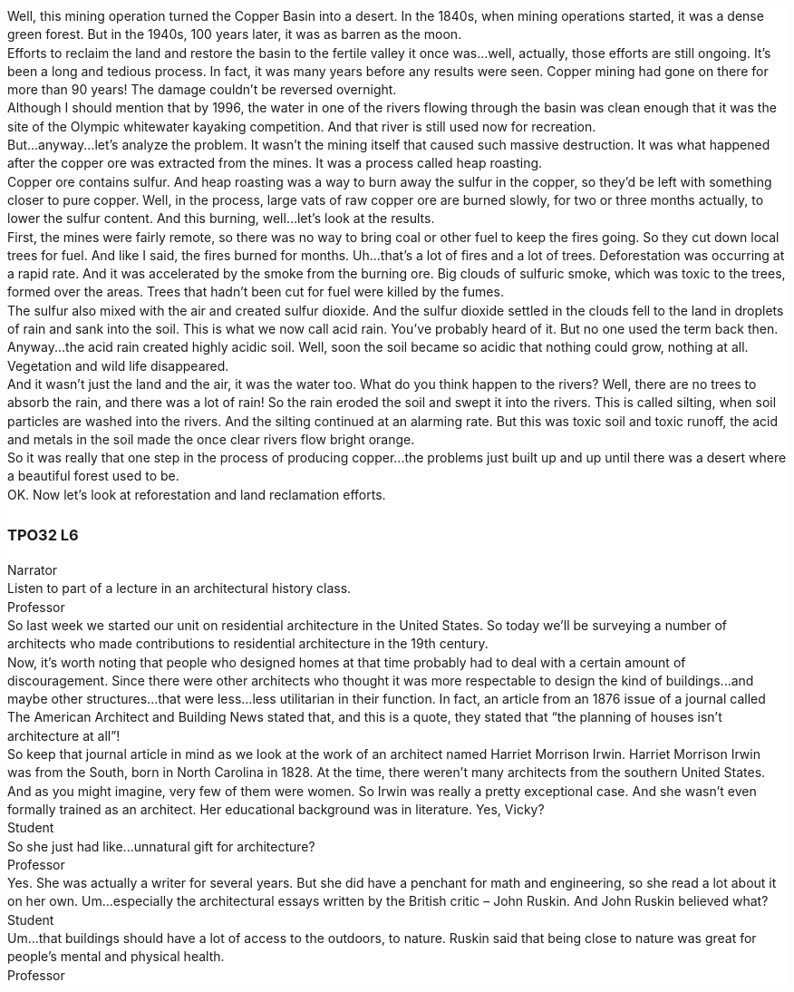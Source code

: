 Well, this mining operation turned the Copper Basin into a desert. In the 1840s, when mining operations started, it was a dense green forest. But in the 1940s, 100 years later, it was as barren as the moon.  
Efforts to reclaim the land and restore the basin to the fertile valley it once was...well, actually, those efforts are still ongoing. It’s been a long and tedious process. In fact, it was many years before any results were seen. Copper mining had gone on there for more than 90 years! The damage couldn’t be reversed overnight.  
Although I should mention that by 1996, the water in one of the rivers flowing through the basin was clean enough that it was the site of the Olympic whitewater kayaking competition. And that river is still used now for recreation.  
But...anyway...let’s analyze the problem. It wasn’t the mining itself that caused such massive destruction. It was what happened after the copper ore was extracted from the mines. It was a process called heap roasting.  
Copper ore contains sulfur. And heap roasting was a way to burn away the sulfur in the copper, so they’d be left with something closer to pure copper. Well, in the process, large vats of raw copper ore are burned slowly, for two or three months actually, to lower the sulfur content. And this burning, well...let’s look at the results.  
First, the mines were fairly remote, so there was no way to bring coal or other fuel to keep the fires going. So they cut down local trees for fuel. And like I said, the fires burned for months. Uh...that’s a lot of fires and a lot of trees. Deforestation was occurring at a rapid rate. And it was accelerated by the smoke from the burning ore. Big clouds of sulfuric smoke, which was toxic to the trees, formed over the areas. Trees that hadn’t been cut for fuel were killed by the fumes.  
The sulfur also mixed with the air and created sulfur dioxide. And the sulfur dioxide settled in the clouds fell to the land in droplets of rain and sank into the soil. This is what we now call acid rain. You’ve probably heard of it. But no one used the term back then. Anyway...the acid rain created highly acidic soil. Well, soon the soil became so acidic that nothing could grow, nothing at all. Vegetation and wild life disappeared.  
And it wasn’t just the land and the air, it was the water too. What do you think happen to the rivers? Well, there are no trees to absorb the rain, and there was a lot of rain! So the rain eroded the soil and swept it into the rivers. This is called silting, when soil particles are washed into the rivers. And the silting continued at an alarming rate. But this was toxic soil and toxic runoff, the acid and metals in the soil made the once clear rivers flow bright orange.  
So it was really that one step in the process of producing copper...the problems just built up and up until there was a desert where a beautiful forest used to be.  
OK. Now let’s look at reforestation and land reclamation efforts.  
### TPO32 L6  
Narrator  
Listen to part of a lecture in an architectural history class.  
Professor  
So last week we started our unit on residential architecture in the United States. So today we’ll be surveying a number of architects who made contributions to residential architecture in the 19th century.  
Now, it’s worth noting that people who designed homes at that time probably had to deal with a certain amount of discouragement. Since there were other architects who thought it was more respectable to design the kind of buildings...and maybe other structures...that were less...less utilitarian in their function. In fact, an article from an 1876 issue of a journal called The American Architect and Building News stated that, and this is a quote, they stated that “the planning of houses isn’t architecture at all”!  
So keep that journal article in mind as we look at the work of an architect named Harriet Morrison Irwin. Harriet Morrison Irwin was from the South, born in North Carolina in 1828. At the time, there weren’t many architects from the southern United States. And as you might imagine, very few of them were women. So Irwin was really a pretty exceptional case. And she wasn’t even formally trained as an architect. Her educational background was in literature. Yes, Vicky?  
Student  
So she just had like...unnatural gift for architecture?   
Professor  
Yes. She was actually a writer for several years. But she did have a penchant for math and engineering, so she read a lot about it on her own. Um...especially the architectural essays written by the British critic – John Ruskin. And John Ruskin believed what?  
Student  
Um...that buildings should have a lot of access to the outdoors, to nature. Ruskin said that being close to nature was great for people’s mental and physical health.  
Professor  